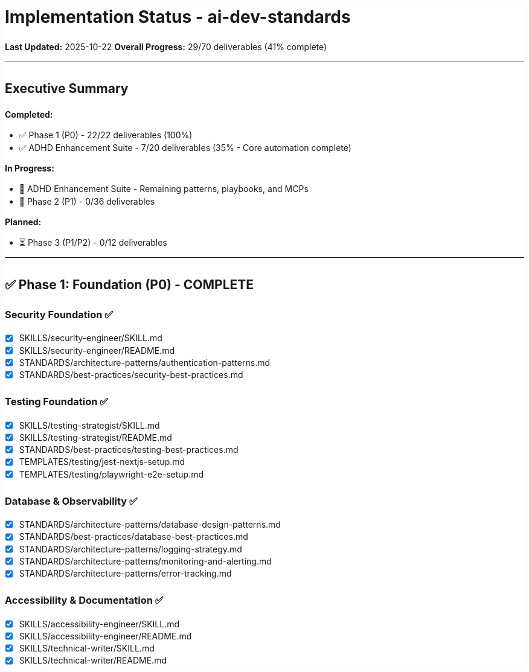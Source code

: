 # Implementation Status - ai-dev-standards

**Last Updated:** 2025-10-22
**Overall Progress:** 29/70 deliverables (41% complete)

---

## Executive Summary

**Completed:**
- ✅ Phase 1 (P0) - 22/22 deliverables (100%)
- ✅ ADHD Enhancement Suite - 7/20 deliverables (35% - Core automation complete)

**In Progress:**
- 🚧 ADHD Enhancement Suite - Remaining patterns, playbooks, and MCPs
- 🚧 Phase 2 (P1) - 0/36 deliverables

**Planned:**
- ⏳ Phase 3 (P1/P2) - 0/12 deliverables

---

## ✅ Phase 1: Foundation (P0) - COMPLETE

### Security Foundation ✅
- [x] SKILLS/security-engineer/SKILL.md
- [x] SKILLS/security-engineer/README.md
- [x] STANDARDS/architecture-patterns/authentication-patterns.md
- [x] STANDARDS/best-practices/security-best-practices.md

### Testing Foundation ✅
- [x] SKILLS/testing-strategist/SKILL.md
- [x] SKILLS/testing-strategist/README.md
- [x] STANDARDS/best-practices/testing-best-practices.md
- [x] TEMPLATES/testing/jest-nextjs-setup.md
- [x] TEMPLATES/testing/playwright-e2e-setup.md

### Database & Observability ✅
- [x] STANDARDS/architecture-patterns/database-design-patterns.md
- [x] STANDARDS/best-practices/database-best-practices.md
- [x] STANDARDS/architecture-patterns/logging-strategy.md
- [x] STANDARDS/architecture-patterns/monitoring-and-alerting.md
- [x] STANDARDS/architecture-patterns/error-tracking.md

### Accessibility & Documentation ✅
- [x] SKILLS/accessibility-engineer/SKILL.md
- [x] SKILLS/accessibility-engineer/README.md
- [x] SKILLS/technical-writer/SKILL.md
- [x] SKILLS/technical-writer/README.md
